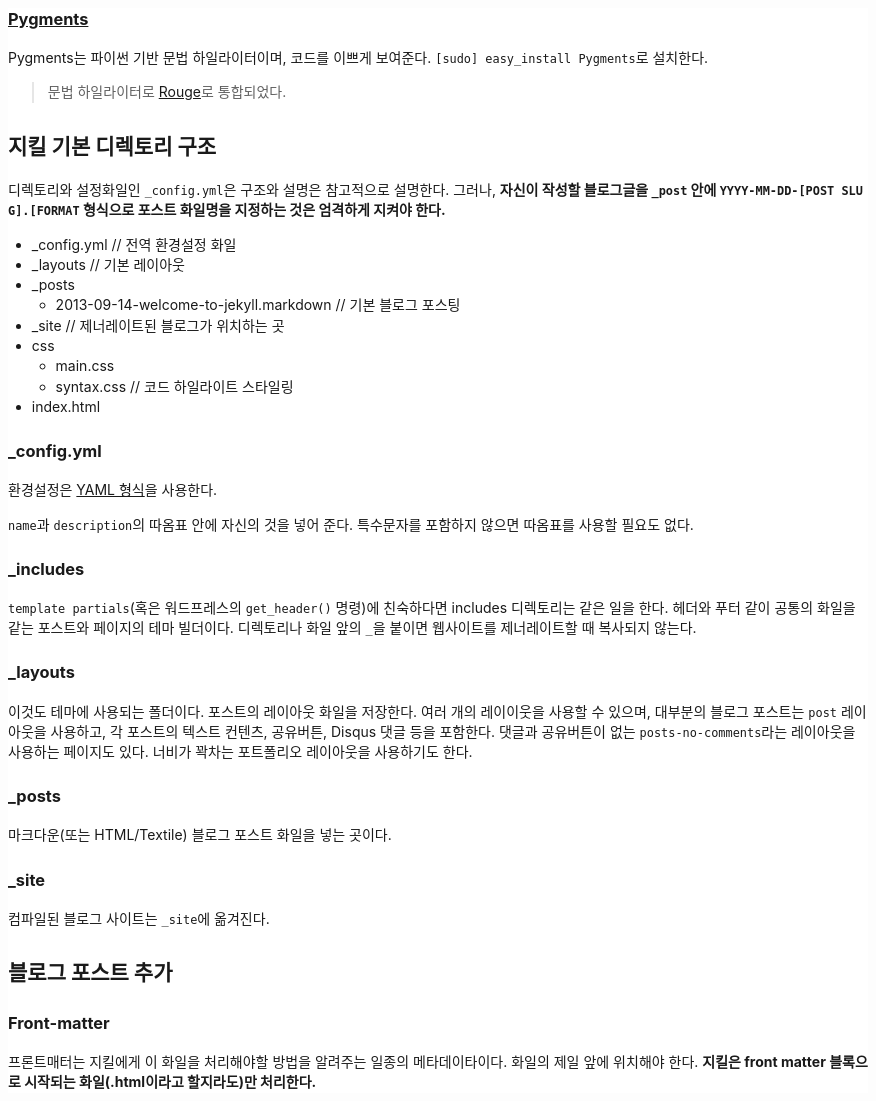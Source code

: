 ### [Pygments](http://pygments.org/)

Pygments는 파이썬 기반 문법 하일라이터이며, 코드를 이쁘게 보여준다. `[sudo] easy_install Pygments`로 설치한다.

> 문법 하일라이터로 [Rouge](http://rouge.jneen.net/)로 통합되었다.

지킬 기본 디렉토리 구조
-----------------------

디렉토리와 설정화일인 `_config.yml`은 구조와 설명은 참고적으로 설명한다. 그러나, **자신이 작성할 블로그글을 `_post` 안에 `YYYY-MM-DD-[POST SLUG].[FORMAT` 형식으로 포스트 화일명을 지정하는 것은 엄격하게 지켜야 한다.**

-	_config.yml // 전역 환경설정 화일
-	_layouts // 기본 레이아웃
-	_posts
	-	2013-09-14-welcome-to-jekyll.markdown // 기본 블로그 포스팅
-	_site // 제너레이트된 블로그가 위치하는 곳
-	css
	-	main.css
	-	syntax.css // 코드 하일라이트 스타일링
-	index.html

### _config.yml

환경설정은 [YAML 형식](https://en.wikipedia.org/wiki/YAML)을 사용한다.

`name`과 `description`의 따옴표 안에 자신의 것을 넣어 준다. 특수문자를 포함하지 않으면 따옴표를 사용할 필요도 없다.

### _includes

`template partials`(혹은 워드프레스의 `get_header()` 명령)에 친숙하다면 includes 디렉토리는 같은 일을 한다. 헤더와 푸터 같이 공통의 화일을 같는 포스트와 페이지의 테마 빌더이다. 디렉토리나 화일 앞의 `_`을 붙이면 웹사이트를 제너레이트할 때 복사되지 않는다.

### _layouts

이것도 테마에 사용되는 폴더이다. 포스트의 레이아웃 화일을 저장한다. 여러 개의 레이이웃을 사용할 수 있으며, 대부분의 블로그 포스트는 `post` 레이아웃을 사용하고, 각 포스트의 텍스트 컨텐츠, 공유버튼, Disqus 댓글 등을 포함한다. 댓글과 공유버튼이 없는 `posts-no-comments`라는 레이아웃을 사용하는 페이지도 있다. 너비가 꽉차는 포트폴리오 레이아웃을 사용하기도 한다.

### _posts

마크다운(또는 HTML/Textile) 블로그 포스트 화일을 넣는 곳이다.

### _site

컴파일된 블로그 사이트는 `_site`에 옮겨진다.

블로그 포스트 추가
------------------

### Front-matter

프론트매터는 지킬에게 이 화일을 처리해야할 방법을 알려주는 일종의 메타데이타이다. 화일의 제일 앞에 위치해야 한다. **지킬은 front matter 블록으로 시작되는 화일(.html이라고 할지라도)만 처리한다.**
